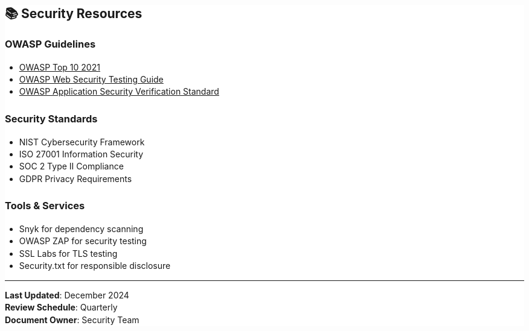 ## 📚 Security Resources

### **OWASP Guidelines**
- [OWASP Top 10 2021](https://owasp.org/Top10/)
- [OWASP Web Security Testing Guide](https://owasp.org/www-project-web-security-testing-guide/)
- [OWASP Application Security Verification Standard](https://owasp.org/www-project-application-security-verification-standard/)

### **Security Standards**
- NIST Cybersecurity Framework
- ISO 27001 Information Security
- SOC 2 Type II Compliance
- GDPR Privacy Requirements

### **Tools & Services**
- Snyk for dependency scanning
- OWASP ZAP for security testing
- SSL Labs for TLS testing
- Security.txt for responsible disclosure

---

**Last Updated**: December 2024  
**Review Schedule**: Quarterly  
**Document Owner**: Security Team
